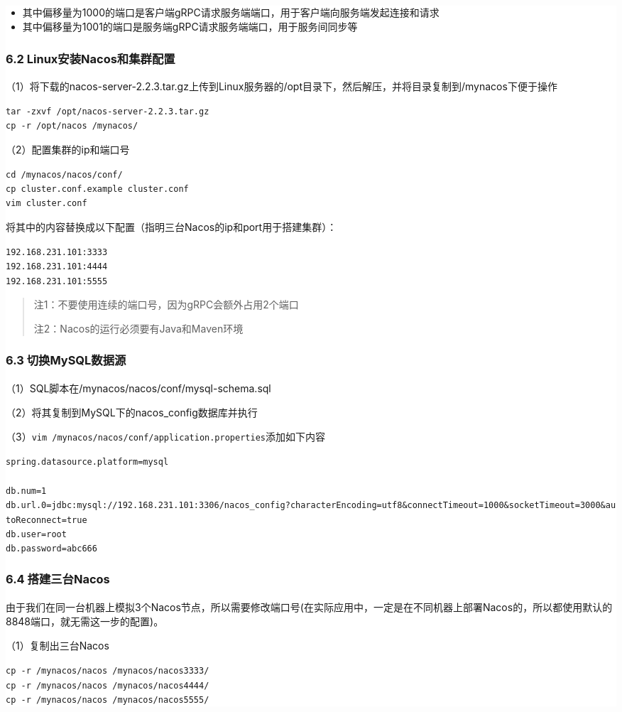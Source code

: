 - 其中偏移量为1000的端口是客户端gRPC请求服务端端口，用于客户端向服务端发起连接和请求
- 其中偏移量为1001的端口是服务端gRPC请求服务端端口，用于服务间同步等

### 6.2 Linux安装Nacos和集群配置

（1）将下载的nacos-server-2.2.3.tar.gz上传到Linux服务器的/opt目录下，然后解压，并将目录复制到/mynacos下便于操作

```shell
tar -zxvf /opt/nacos-server-2.2.3.tar.gz
cp -r /opt/nacos /mynacos/
```

（2）配置集群的ip和端口号

```shell
cd /mynacos/nacos/conf/
cp cluster.conf.example cluster.conf
vim cluster.conf
```

将其中的内容替换成以下配置（指明三台Nacos的ip和port用于搭建集群）：

```vim
192.168.231.101:3333
192.168.231.101:4444
192.168.231.101:5555
```

> 注1：不要使用连续的端口号，因为gRPC会额外占用2个端口
>
> 注2：Nacos的运行必须要有Java和Maven环境

### 6.3 切换MySQL数据源

（1）SQL脚本在/mynacos/nacos/conf/mysql-schema.sql

（2）将其复制到MySQL下的nacos_config数据库并执行

（3）`vim /mynacos/nacos/conf/application.properties`添加如下内容

```properties
spring.datasource.platform=mysql

db.num=1
db.url.0=jdbc:mysql://192.168.231.101:3306/nacos_config?characterEncoding=utf8&connectTimeout=1000&socketTimeout=3000&autoReconnect=true
db.user=root
db.password=abc666
```

### 6.4 搭建三台Nacos

由于我们在同一台机器上模拟3个Nacos节点，所以需要修改端口号(在实际应用中，一定是在不同机器上部署Nacos的，所以都使用默认的8848端口，就无需这一步的配置)。

（1）复制出三台Nacos

```shell
cp -r /mynacos/nacos /mynacos/nacos3333/
cp -r /mynacos/nacos /mynacos/nacos4444/
cp -r /mynacos/nacos /mynacos/nacos5555/
```
